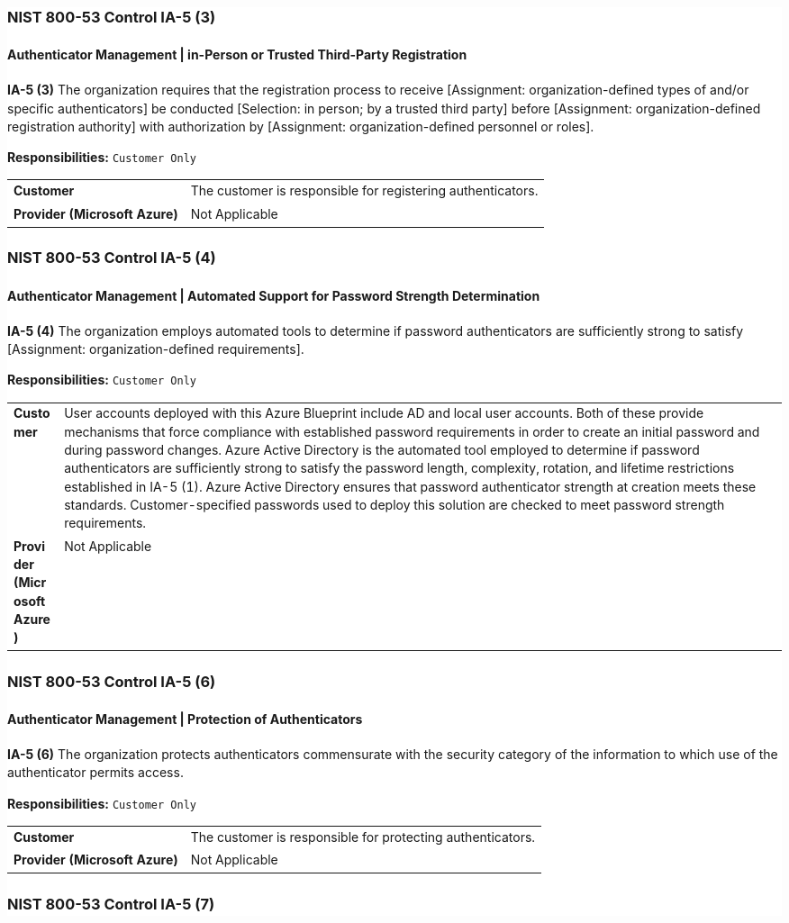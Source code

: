 
 ### NIST 800-53 Control IA-5 (3)

#### Authenticator Management | in-Person or Trusted Third-Party Registration

**IA-5 (3)** The organization requires that the registration process to receive [Assignment: organization-defined types of and/or specific authenticators] be conducted [Selection: in person; by a trusted third party] before [Assignment: organization-defined registration authority] with authorization by [Assignment: organization-defined personnel or roles].

**Responsibilities:** `Customer Only`

|||
|---|---|
| **Customer** | The customer is responsible for registering authenticators. |
| **Provider (Microsoft Azure)** | Not Applicable |


 ### NIST 800-53 Control IA-5 (4)

#### Authenticator Management | Automated Support  for Password Strength Determination

**IA-5 (4)** The organization employs automated tools to determine if password authenticators are sufficiently strong to satisfy [Assignment: organization-defined requirements].

**Responsibilities:** `Customer Only`

|||
|---|---|
| **Customer** | User accounts deployed with this Azure Blueprint include AD and local user accounts. Both of these provide mechanisms that force compliance with established password requirements in order to create an initial password and during password changes. Azure Active Directory is the automated tool employed to determine if password authenticators are sufficiently strong to satisfy the password length, complexity, rotation, and lifetime restrictions established in IA-5 (1). Azure Active Directory ensures that password authenticator strength at creation meets these standards. Customer-specified passwords used to deploy this solution are checked to meet password strength requirements. |
| **Provider (Microsoft Azure)** | Not Applicable |


 ### NIST 800-53 Control IA-5 (6)

#### Authenticator Management | Protection of Authenticators

**IA-5 (6)** The organization protects authenticators commensurate with the security category of the information to which use of the authenticator permits access.

**Responsibilities:** `Customer Only`

|||
|---|---|
| **Customer** | The customer is responsible for protecting authenticators. |
| **Provider (Microsoft Azure)** | Not Applicable |


 ### NIST 800-53 Control IA-5 (7)
